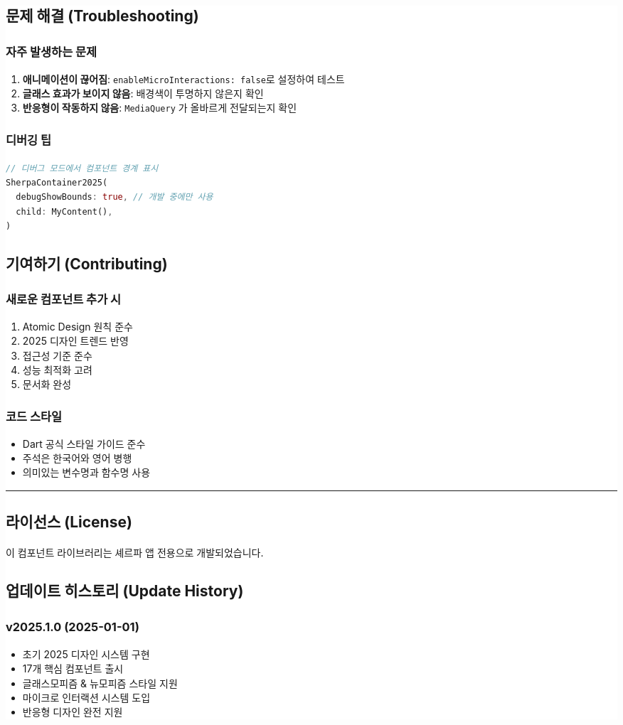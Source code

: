 ## 문제 해결 (Troubleshooting)

### 자주 발생하는 문제
1. **애니메이션이 끊어짐**: `enableMicroInteractions: false`로 설정하여 테스트
2. **글래스 효과가 보이지 않음**: 배경색이 투명하지 않은지 확인
3. **반응형이 작동하지 않음**: `MediaQuery` 가 올바르게 전달되는지 확인

### 디버깅 팁
```dart
// 디버그 모드에서 컴포넌트 경계 표시
SherpaContainer2025(
  debugShowBounds: true, // 개발 중에만 사용
  child: MyContent(),
)
```

## 기여하기 (Contributing)

### 새로운 컴포넌트 추가 시
1. Atomic Design 원칙 준수
2. 2025 디자인 트렌드 반영
3. 접근성 기준 준수
4. 성능 최적화 고려
5. 문서화 완성

### 코드 스타일
- Dart 공식 스타일 가이드 준수
- 주석은 한국어와 영어 병행
- 의미있는 변수명과 함수명 사용

---

## 라이선스 (License)

이 컴포넌트 라이브러리는 셰르파 앱 전용으로 개발되었습니다.

## 업데이트 히스토리 (Update History)

### v2025.1.0 (2025-01-01)
- 초기 2025 디자인 시스템 구현
- 17개 핵심 컴포넌트 출시
- 글래스모피즘 & 뉴모피즘 스타일 지원
- 마이크로 인터랙션 시스템 도입
- 반응형 디자인 완전 지원